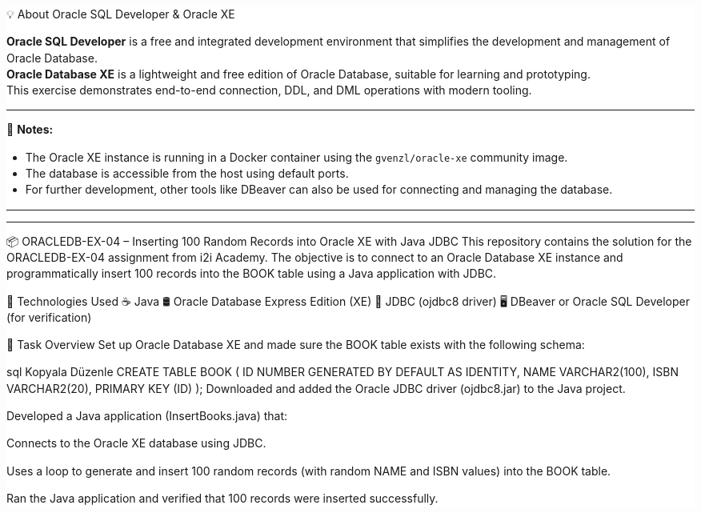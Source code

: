 
💡 About Oracle SQL Developer & Oracle XE

**Oracle SQL Developer** is a free and integrated development environment that simplifies the development and management of Oracle Database.  
**Oracle Database XE** is a lightweight and free edition of Oracle Database, suitable for learning and prototyping.  
This exercise demonstrates end-to-end connection, DDL, and DML operations with modern tooling.

---

📝 **Notes:**
- The Oracle XE instance is running in a Docker container using the `gvenzl/oracle-xe` community image.
- The database is accessible from the host using default ports.
- For further development, other tools like DBeaver can also be used for connecting and managing the database.

---


--------------------------------------------------------------------------------------------------------------------------------------------------------------------------------------------------------------------------------------------------------------------


📦 ORACLEDB-EX-04 – Inserting 100 Random Records into Oracle XE with Java JDBC
This repository contains the solution for the ORACLEDB-EX-04 assignment from i2i Academy. The objective is to connect to an Oracle Database XE instance and programmatically insert 100 records into the BOOK table using a Java application with JDBC.

🔧 Technologies Used
☕ Java
🛢️ Oracle Database Express Edition (XE)
🧩 JDBC (ojdbc8 driver)
🖥️ DBeaver or Oracle SQL Developer (for verification)

🚀 Task Overview
Set up Oracle Database XE and made sure the BOOK table exists with the following schema:

sql
Kopyala
Düzenle
CREATE TABLE BOOK (
    ID NUMBER GENERATED BY DEFAULT AS IDENTITY,
    NAME VARCHAR2(100),
    ISBN VARCHAR2(20),
    PRIMARY KEY (ID)
);
Downloaded and added the Oracle JDBC driver (ojdbc8.jar) to the Java project.

Developed a Java application (InsertBooks.java) that:

Connects to the Oracle XE database using JDBC.

Uses a loop to generate and insert 100 random records (with random NAME and ISBN values) into the BOOK table.

Ran the Java application and verified that 100 records were inserted successfully.
